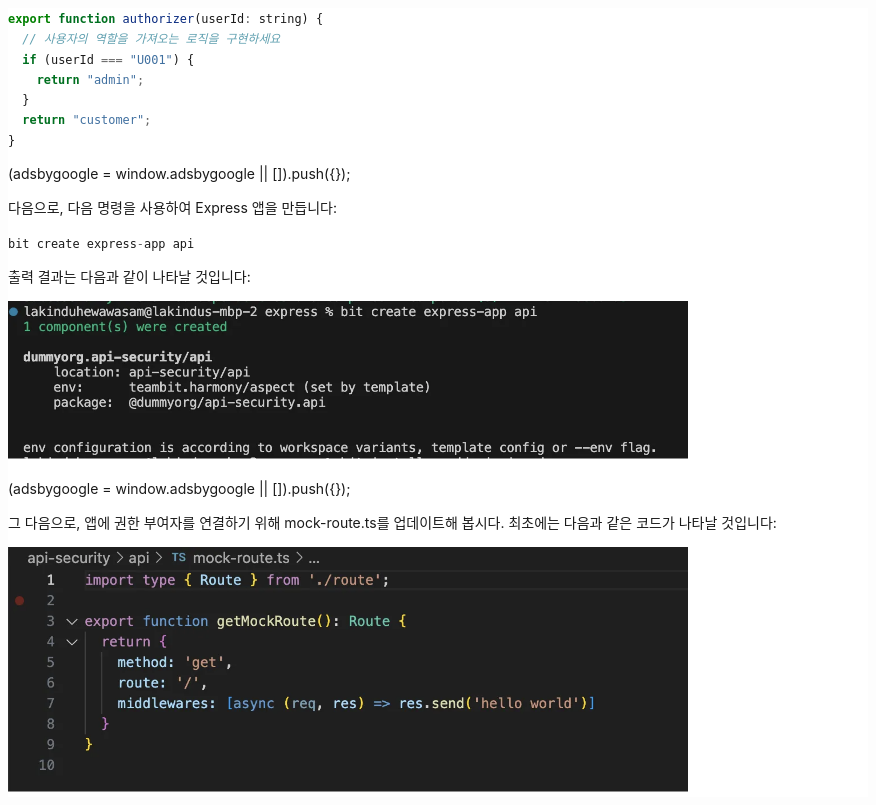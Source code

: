 ```js
export function authorizer(userId: string) {
  // 사용자의 역할을 가져오는 로직을 구현하세요
  if (userId === "U001") {
    return "admin";
  }
  return "customer";
}
```



<ins class="adsbygoogle"
      style="display:block"
      data-ad-client="ca-pub-4877378276818686"
      data-ad-slot="9743150776"
      data-ad-format="auto"
      data-full-width-responsive="true"></ins>
<component is="script">
(adsbygoogle = window.adsbygoogle || []).push({});
</component>

다음으로, 다음 명령을 사용하여 Express 앱을 만듭니다:

```js
bit create express-app api
```

출력 결과는 다음과 같이 나타날 것입니다:

![Best-Practices-for-API-Authorization_4](./img/Best-Practices-for-API-Authorization_4.png)



<ins class="adsbygoogle"
      style="display:block"
      data-ad-client="ca-pub-4877378276818686"
      data-ad-slot="9743150776"
      data-ad-format="auto"
      data-full-width-responsive="true"></ins>
<component is="script">
(adsbygoogle = window.adsbygoogle || []).push({});
</component>

그 다음으로, 앱에 권한 부여자를 연결하기 위해 mock-route.ts를 업데이트해 봅시다. 최초에는 다음과 같은 코드가 나타날 것입니다:

![이미지](./img/Best-Practices-for-API-Authorization_5.png)
